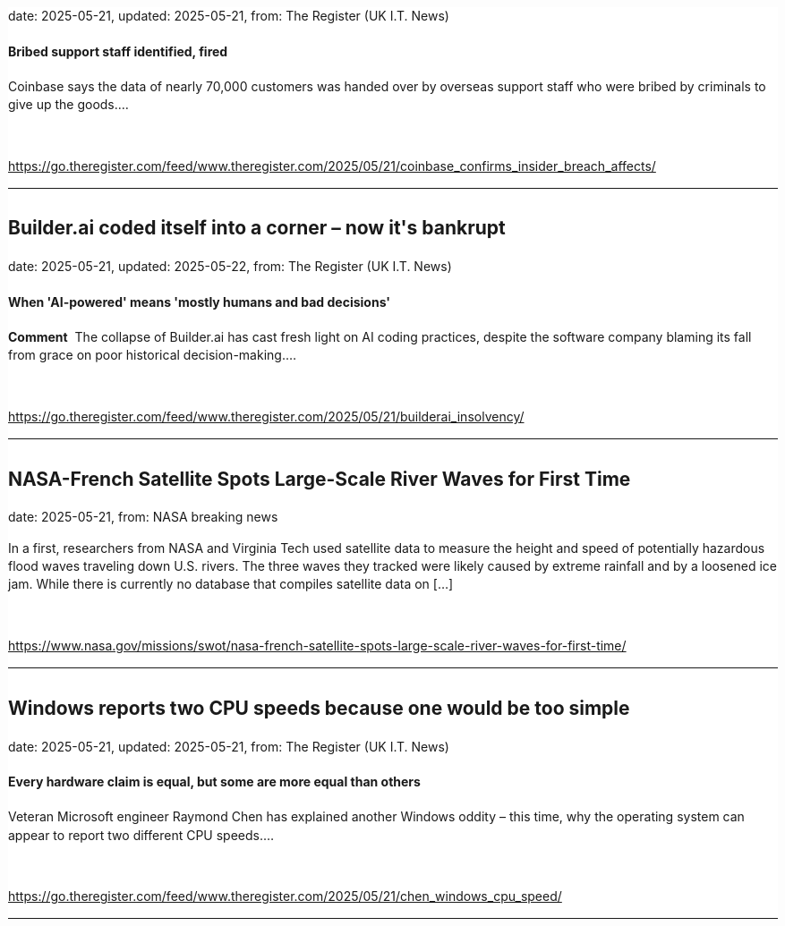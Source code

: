 date: 2025-05-21, updated: 2025-05-21, from: The Register (UK I.T. News)

<h4>Bribed support staff identified, fired</h4> <p>Coinbase says the data of nearly 70,000 customers was handed over by overseas support staff who were bribed by criminals to give up the goods.…</p> 

<br> 

<https://go.theregister.com/feed/www.theregister.com/2025/05/21/coinbase_confirms_insider_breach_affects/>

---

## Builder.ai coded itself into a corner – now it's bankrupt

date: 2025-05-21, updated: 2025-05-22, from: The Register (UK I.T. News)

<h4>When &#39;AI-powered&#39; means &#39;mostly humans and bad decisions&#39;</h4> <p><strong>Comment</strong>  The collapse of Builder.ai has cast fresh light on AI coding practices, despite the software company blaming its fall from grace on poor historical decision-making.…</p> 

<br> 

<https://go.theregister.com/feed/www.theregister.com/2025/05/21/builderai_insolvency/>

---

## NASA-French Satellite Spots Large-Scale River Waves for First Time

date: 2025-05-21, from: NASA breaking news

In a first, researchers from NASA and Virginia Tech used satellite data to measure the height and speed of potentially hazardous flood waves traveling down U.S. rivers. The three waves they tracked were likely caused by extreme rainfall and by a loosened ice jam. While there is currently no database that compiles satellite data on [&#8230;] 

<br> 

<https://www.nasa.gov/missions/swot/nasa-french-satellite-spots-large-scale-river-waves-for-first-time/>

---

## Windows reports two CPU speeds because one would be too simple

date: 2025-05-21, updated: 2025-05-21, from: The Register (UK I.T. News)

<h4>Every hardware claim is equal, but some are more equal than others</h4> <p>Veteran Microsoft engineer Raymond Chen has explained another Windows oddity – this time, why the operating system can appear to report two different CPU speeds.…</p> 

<br> 

<https://go.theregister.com/feed/www.theregister.com/2025/05/21/chen_windows_cpu_speed/>

---